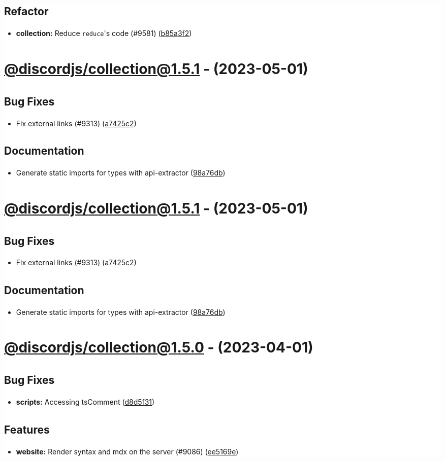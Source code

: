 ## Refactor

- **collection:** Reduce `reduce`'s code (#9581) ([b85a3f2](https://github.com/discordjs/discord.js/commit/b85a3f2ddee8fc5974749b95fc07389a03093df2))

# [@discordjs/collection@1.5.1](https://github.com/discordjs/discord.js/compare/@discordjs/collection@1.5.0...@discordjs/collection@1.5.1) - (2023-05-01)

## Bug Fixes

- Fix external links (#9313) ([a7425c2](https://github.com/discordjs/discord.js/commit/a7425c29c4f23f1b31f4c6a463107ca9eb7fd7e2))

## Documentation

- Generate static imports for types with api-extractor ([98a76db](https://github.com/discordjs/discord.js/commit/98a76db482879f79d6bb2fb2e5fc65ac2c34e2d9))

# [@discordjs/collection@1.5.1](https://github.com/discordjs/discord.js/compare/@discordjs/collection@1.5.0...@discordjs/collection@1.5.1) - (2023-05-01)

## Bug Fixes

- Fix external links (#9313) ([a7425c2](https://github.com/discordjs/discord.js/commit/a7425c29c4f23f1b31f4c6a463107ca9eb7fd7e2))

## Documentation

- Generate static imports for types with api-extractor ([98a76db](https://github.com/discordjs/discord.js/commit/98a76db482879f79d6bb2fb2e5fc65ac2c34e2d9))

# [@discordjs/collection@1.5.0](https://github.com/discordjs/discord.js/compare/@discordjs/collection@1.4.0...@discordjs/collection@1.5.0) - (2023-04-01)

## Bug Fixes

- **scripts:** Accessing tsComment ([d8d5f31](https://github.com/discordjs/discord.js/commit/d8d5f31d3927fd1de62f1fa3a1a6e454243ad87b))

## Features

- **website:** Render syntax and mdx on the server (#9086) ([ee5169e](https://github.com/discordjs/discord.js/commit/ee5169e0aadd7bbfcd752aae614ec0f69602b68b))
